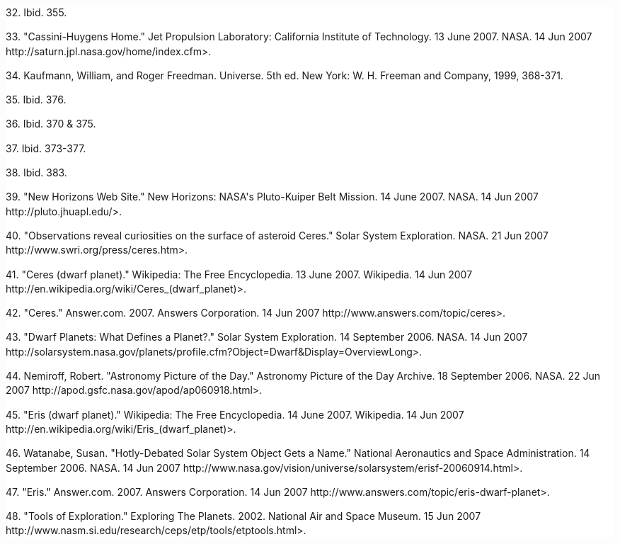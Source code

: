    <p>
    32. Ibid. 355.
   </p>
   <p>
    33. "Cassini-Huygens Home." Jet Propulsion Laboratory: California Institute of Technology. 13 June 2007. NASA. 14 Jun 2007 http://saturn.jpl.nasa.gov/home/index.cfm&gt;.
   </p>
   <p>
    34. Kaufmann, William, and Roger Freedman. Universe. 5th ed. New York: W. H. Freeman and Company, 1999, 368-371.
   </p>
   <p>
    35. Ibid. 376.
   </p>
   <p>
    36. Ibid. 370 &amp; 375.
   </p>
   <p>
    37. Ibid. 373-377.
   </p>
   <p>
    38. Ibid. 383.
   </p>
   <p>
    39. "New Horizons Web Site." New Horizons: NASA's Pluto-Kuiper Belt Mission. 14 June 2007. NASA. 14 Jun 2007 http://pluto.jhuapl.edu/&gt;.
   </p>
   <p>
    40. "Observations reveal curiosities on the surface of asteroid Ceres." Solar System Exploration. NASA. 21 Jun 2007 http://www.swri.org/press/ceres.htm&gt;.
   </p>
   <p>
    41. "Ceres (dwarf planet)." Wikipedia: The Free Encyclopedia. 13 June 2007. Wikipedia. 14 Jun 2007 http://en.wikipedia.org/wiki/Ceres_(dwarf_planet)&gt;.
   </p>
   <p>
    42. "Ceres." Answer.com. 2007. Answers Corporation. 14 Jun 2007 http://www.answers.com/topic/ceres&gt;.
   </p>
   <p>
    43. "Dwarf Planets: What Defines a Planet?." Solar System Exploration. 14 September 2006. NASA. 14 Jun 2007 http://solarsystem.nasa.gov/planets/profile.cfm?Object=Dwarf&amp;Display=OverviewLong&gt;.
   </p>
   <p>
    44. Nemiroff, Robert. "Astronomy Picture of the Day." Astronomy Picture of the Day Archive. 18 September 2006. NASA. 22 Jun 2007 http://apod.gsfc.nasa.gov/apod/ap060918.html&gt;.
   </p>
   <p>
    45. "Eris (dwarf planet)." Wikipedia: The Free Encyclopedia. 14 June 2007. Wikipedia. 14 Jun 2007 http://en.wikipedia.org/wiki/Eris_(dwarf_planet)&gt;.
   </p>
   <p>
    46. Watanabe, Susan. "Hotly-Debated Solar System Object Gets a Name." National Aeronautics and Space Administration. 14 September 2006. NASA. 14 Jun 2007 http://www.nasa.gov/vision/universe/solarsystem/erisf-20060914.html&gt;.
   </p>
   <p>
    47. "Eris." Answer.com. 2007. Answers Corporation. 14 Jun 2007 http://www.answers.com/topic/eris-dwarf-planet&gt;.
   </p>
   <p>
    48. "Tools of Exploration." Exploring The Planets. 2002. National Air and Space Museum. 15 Jun 2007 http://www.nasm.si.edu/research/ceps/etp/tools/etptools.html&gt;.
   </p>